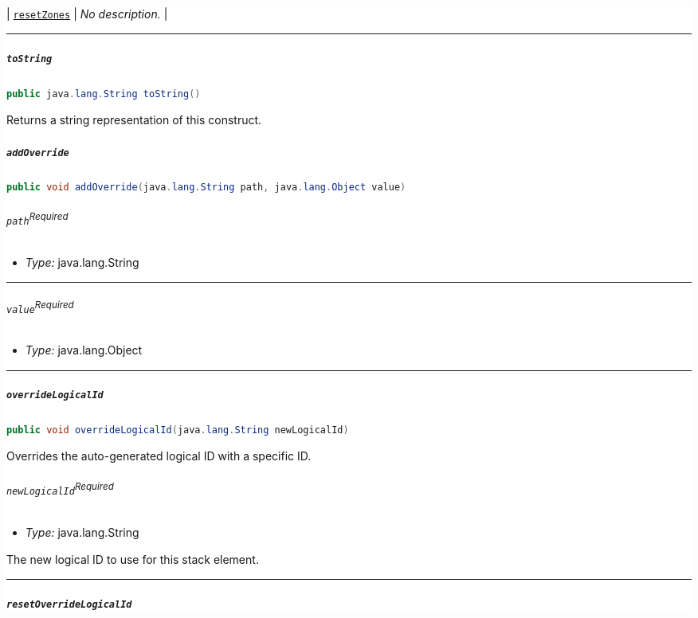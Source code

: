| <code><a href="#@cdktf/provider-azurerm.kustoCluster.KustoCluster.resetZones">resetZones</a></code> | *No description.* |

---

##### `toString` <a name="toString" id="@cdktf/provider-azurerm.kustoCluster.KustoCluster.toString"></a>

```java
public java.lang.String toString()
```

Returns a string representation of this construct.

##### `addOverride` <a name="addOverride" id="@cdktf/provider-azurerm.kustoCluster.KustoCluster.addOverride"></a>

```java
public void addOverride(java.lang.String path, java.lang.Object value)
```

###### `path`<sup>Required</sup> <a name="path" id="@cdktf/provider-azurerm.kustoCluster.KustoCluster.addOverride.parameter.path"></a>

- *Type:* java.lang.String

---

###### `value`<sup>Required</sup> <a name="value" id="@cdktf/provider-azurerm.kustoCluster.KustoCluster.addOverride.parameter.value"></a>

- *Type:* java.lang.Object

---

##### `overrideLogicalId` <a name="overrideLogicalId" id="@cdktf/provider-azurerm.kustoCluster.KustoCluster.overrideLogicalId"></a>

```java
public void overrideLogicalId(java.lang.String newLogicalId)
```

Overrides the auto-generated logical ID with a specific ID.

###### `newLogicalId`<sup>Required</sup> <a name="newLogicalId" id="@cdktf/provider-azurerm.kustoCluster.KustoCluster.overrideLogicalId.parameter.newLogicalId"></a>

- *Type:* java.lang.String

The new logical ID to use for this stack element.

---

##### `resetOverrideLogicalId` <a name="resetOverrideLogicalId" id="@cdktf/provider-azurerm.kustoCluster.KustoCluster.resetOverrideLogicalId"></a>
